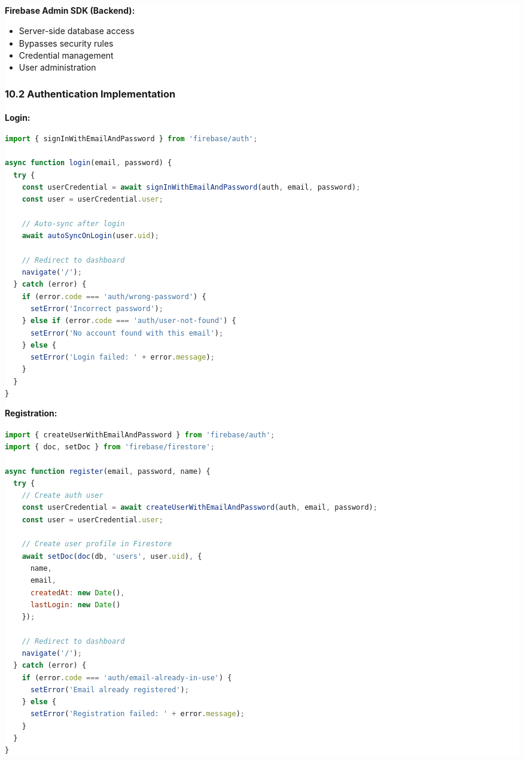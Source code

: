 **Firebase Admin SDK (Backend):**
- Server-side database access
- Bypasses security rules
- Credential management
- User administration

### 10.2 Authentication Implementation

**Login:**
```javascript
import { signInWithEmailAndPassword } from 'firebase/auth';

async function login(email, password) {
  try {
    const userCredential = await signInWithEmailAndPassword(auth, email, password);
    const user = userCredential.user;
    
    // Auto-sync after login
    await autoSyncOnLogin(user.uid);
    
    // Redirect to dashboard
    navigate('/');
  } catch (error) {
    if (error.code === 'auth/wrong-password') {
      setError('Incorrect password');
    } else if (error.code === 'auth/user-not-found') {
      setError('No account found with this email');
    } else {
      setError('Login failed: ' + error.message);
    }
  }
}
```

**Registration:**
```javascript
import { createUserWithEmailAndPassword } from 'firebase/auth';
import { doc, setDoc } from 'firebase/firestore';

async function register(email, password, name) {
  try {
    // Create auth user
    const userCredential = await createUserWithEmailAndPassword(auth, email, password);
    const user = userCredential.user;

    // Create user profile in Firestore
    await setDoc(doc(db, 'users', user.uid), {
      name,
      email,
      createdAt: new Date(),
      lastLogin: new Date()
    });

    // Redirect to dashboard
    navigate('/');
  } catch (error) {
    if (error.code === 'auth/email-already-in-use') {
      setError('Email already registered');
    } else {
      setError('Registration failed: ' + error.message);
    }
  }
}
```
